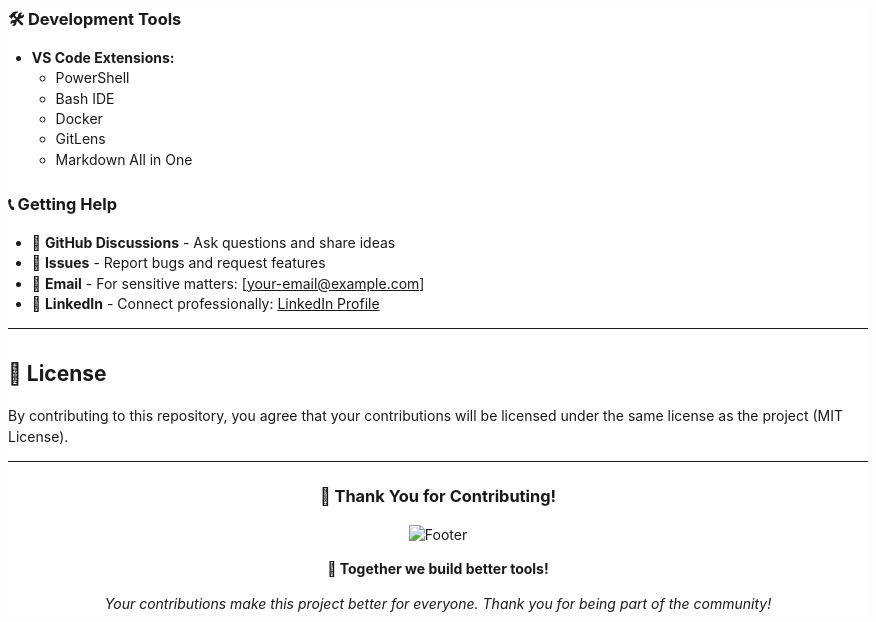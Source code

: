 ### 🛠️ Development Tools

- **VS Code Extensions:**
  - PowerShell
  - Bash IDE
  - Docker
  - GitLens
  - Markdown All in One

### 📞 Getting Help

- 💬 **GitHub Discussions** - Ask questions and share ideas
- 🐛 **Issues** - Report bugs and request features
- 📧 **Email** - For sensitive matters: [your-email@example.com]
- 💼 **LinkedIn** - Connect professionally: [LinkedIn Profile](https://www.linkedin.com/in/dkorver/)

---

## 📄 License

By contributing to this repository, you agree that your contributions will be licensed under the same license as the project (MIT License).

---

<div align="center">

### 🎉 Thank You for Contributing!

![Footer](https://capsule-render.vercel.app/api?type=waving&color=gradient&customColorList=76,175,80&height=100&section=footer&animation=fadeIn)

**🤝 Together we build better tools!**

*Your contributions make this project better for everyone. Thank you for being part of the community!*

</div>